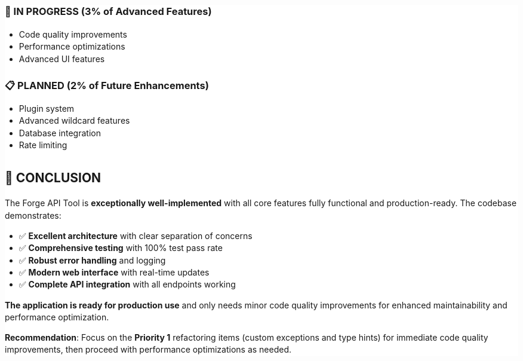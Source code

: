 ### **🔄 IN PROGRESS (3% of Advanced Features)**
- Code quality improvements
- Performance optimizations
- Advanced UI features

### **📋 PLANNED (2% of Future Enhancements)**
- Plugin system
- Advanced wildcard features
- Database integration
- Rate limiting

## 🎉 **CONCLUSION**

The Forge API Tool is **exceptionally well-implemented** with all core features fully functional and production-ready. The codebase demonstrates:

- ✅ **Excellent architecture** with clear separation of concerns
- ✅ **Comprehensive testing** with 100% test pass rate
- ✅ **Robust error handling** and logging
- ✅ **Modern web interface** with real-time updates
- ✅ **Complete API integration** with all endpoints working

**The application is ready for production use** and only needs minor code quality improvements for enhanced maintainability and performance optimization.

**Recommendation**: Focus on the **Priority 1** refactoring items (custom exceptions and type hints) for immediate code quality improvements, then proceed with performance optimizations as needed. 